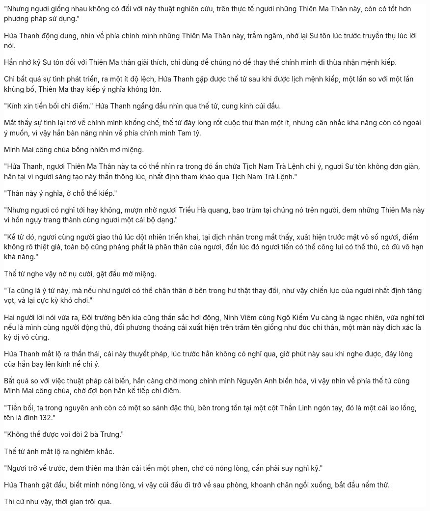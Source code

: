 "Nhưng ngươi giống nhau không có đối với này thuật nghiên cứu, trên thực tế ngươi những Thiên Ma Thân này, còn có tốt hơn phương pháp sử dụng."

Hứa Thanh động dung, nhìn về phía chính mình những Thiên Ma Thân này, trầm ngâm, nhớ lại Sư tôn lúc trước truyền thụ lúc lời nói.

Hắn nhớ kỹ Sư tôn đối với Thiên Ma thân giải thích, chỉ dùng để chúng nó để thay thế chính mình đi thừa nhận mệnh kiếp.

Chỉ bất quá sự tình phát triển, ra một ít độ lệch, Hứa Thanh gặp được thế tử sau khi được lịch mệnh kiếp, một lần so với một lần khủng bố, Thiên Ma thay kiếp ý nghĩa không lớn.

"Kính xin tiền bối chỉ điểm." Hứa Thanh ngẩng đầu nhìn qua thế tử, cung kính cúi đầu.

Mắt thấy sự tình lại trở về chính mình khống chế, thế tử đáy lòng rốt cuộc thư thản một ít, nhưng cân nhắc khả năng còn có ngoài ý muốn, vì vậy hắn bản năng nhìn về phía chính mình Tam tỷ.

Minh Mai công chúa bỗng nhiên mở miệng.

"Hứa Thanh, ngươi Thiên Ma Thân này ta có thể nhìn ra trong đó ẩn chứa Tịch Nam Trà Lệnh chi ý, ngươi Sư tôn không đơn giản, hắn tại vì ngươi sáng tạo này thần thông lúc, nhất định tham khảo qua Tịch Nam Trà Lệnh."

"Thân này ý nghĩa, ở chỗ thế kiếp."

"Nhưng ngươi có nghĩ tới hay không, mượn nhờ ngươi Triều Hà quang, bao trùm tại chúng nó trên người, đem những Thiên Ma này vì hồn ngụy trang thành cùng ngươi một cái bộ dạng."

"Kể từ đó, ngươi cùng người giao thủ lúc đột nhiên triển khai, tại địch nhân trong mắt thấy, xuất hiện trước mặt vô số ngươi, điểm không rõ thiệt giả, toàn bộ cũng phảng phất là phân thân của ngươi, đến lúc đó ngươi tiến có thể công lui có thể thủ, có đủ vô hạn khả năng."

Thế tử nghe vậy nở nụ cười, gật đầu mở miệng.

"Ta cũng là ý tứ này, mà nếu như ngươi có thể chân thân ở bên trong hư thật thay đổi, như vậy chiến lực của ngươi nhất định tăng vọt, vả lại cực kỳ khó chơi."

Hai người lời nói vừa ra, Đội trưởng bên kia cũng thần sắc hơi động, Ninh Viêm cùng Ngô Kiếm Vu càng là ngạc nhiên, vừa nghĩ tới nếu là mình cùng người động thủ, đối phương thoáng cái xuất hiện trên trăm tên giống như đúc chi thân, một màn này đích xác là kỳ dị vô cùng.

Hứa Thanh mắt lộ ra thần thái, cái này thuyết pháp, lúc trước hắn không có nghĩ qua, giờ phút này sau khi nghe được, đáy lòng của hắn bay lên kính nể chi ý.

Bất quá so với việc thuật pháp cải biến, hắn càng chờ mong chính mình Nguyên Anh biến hóa, vì vậy nhìn về phía thế tử cùng Minh Mai công chúa, chờ đợi bọn hắn kế tiếp chỉ điểm.

"Tiền bối, ta trong nguyên anh còn có một so sánh đặc thù, bên trong tồn tại một cột Thần Linh ngón tay, đó là một cái lao lồng, tên là đinh 132."

"Không thể được voi đòi 2 bà Trưng."

Thế tử ánh mắt lộ ra nghiêm khắc.

"Ngươi trở về trước, đem thiên ma thân cải tiến một phen, chớ có nóng lòng, cần phải suy nghĩ kỹ."

Hứa Thanh gật đầu, biết mình nóng lòng, vì vậy cúi đầu đi trở về sau phòng, khoanh chân ngồi xuống, bắt đầu nếm thử.

Thì cứ như vậy, thời gian trôi qua.
